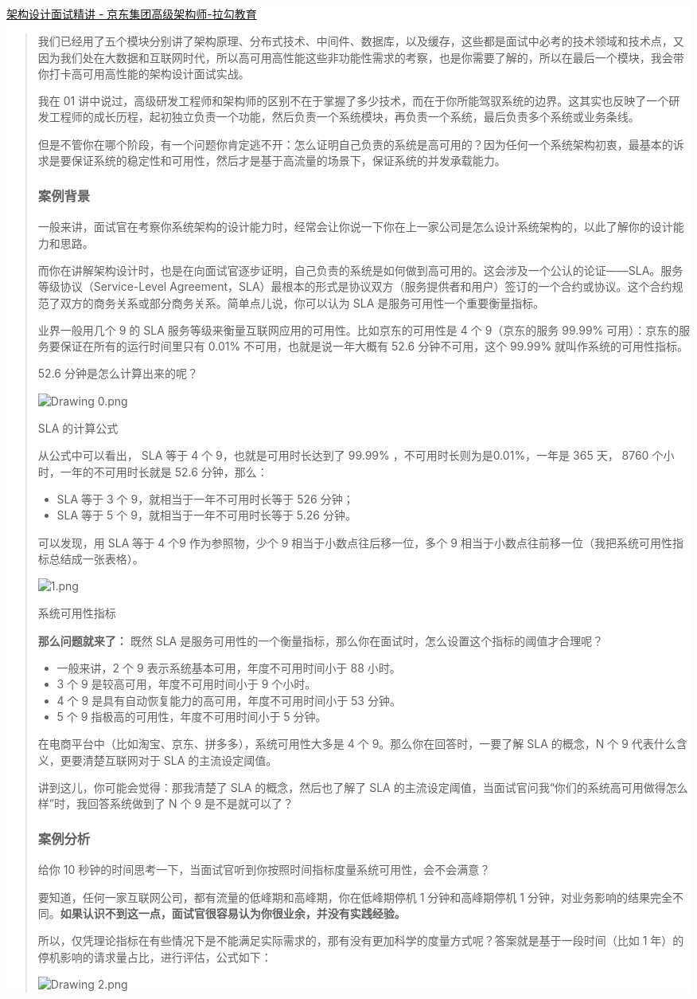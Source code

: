 [架构设计面试精讲 - 京东集团高级架构师-拉勾教育](https://kaiwu.lagou.com/course/courseInfo.htm?courseId=592&sid=20-h5Url-0&buyFrom=2&pageId=1pz4#/detail/pc?id=6065)



> 我们已经用了五个模块分别讲了架构原理、分布式技术、中间件、数据库，以及缓存，这些都是面试中必考的技术领域和技术点，又因为我们处在大数据和互联网时代，所以高可用高性能这些非功能性需求的考察，也是你需要了解的，所以在最后一个模块，我会带你打卡高可用高性能的架构设计面试实战。
>
> 我在 01 讲中说过，高级研发工程师和架构师的区别不在于掌握了多少技术，而在于你所能驾驭系统的边界。这其实也反映了一个研发工程师的成长历程，起初独立负责一个功能，然后负责一个系统模块，再负责一个系统，最后负责多个系统或业务条线。
>
> 但是不管你在哪个阶段，有一个问题你肯定逃不开：怎么证明自己负责的系统是高可用的？因为任何一个系统架构初衷，最基本的诉求是要保证系统的稳定性和可用性，然后才是基于高流量的场景下，保证系统的并发承载能力。
>
> ### 案例背景
>
> 一般来讲，面试官在考察你系统架构的设计能力时，经常会让你说一下你在上一家公司是怎么设计系统架构的，以此了解你的设计能力和思路。
>
> 而你在讲解架构设计时，也是在向面试官逐步证明，自己负责的系统是如何做到高可用的。这会涉及一个公认的论证——SLA。服务等级协议（Service-Level Agreement，SLA）最根本的形式是协议双方（服务提供者和用户）签订的一个合约或协议。这个合约规范了双方的商务关系或部分商务关系。简单点儿说，你可以认为 SLA 是服务可用性一个重要衡量指标。
>
> 业界一般用几个 9 的 SLA 服务等级来衡量互联网应用的可用性。比如京东的可用性是 4 个 9（京东的服务 99.99% 可用）：京东的服务要保证在所有的运行时间里只有 0.01% 不可用，也就是说一年大概有 52.6 分钟不可用，这个 99.99% 就叫作系统的可用性指标。
>
> 52.6 分钟是怎么计算出来的呢？
>
> ![Drawing 0.png](https://s0.lgstatic.com/i/image6/M01/04/84/CioPOWAs3d-AU1jSAAAJ1V9HKdE826.png)
>
> SLA 的计算公式
>
> 从公式中可以看出， SLA 等于 4 个 9，也就是可用时长达到了 99.99% ，不可用时长则为是0.01%，一年是 365 天， 8760 个小时，一年的不可用时长就是 52.6 分钟，那么：
>
> - SLA 等于 3 个 9，就相当于一年不可用时长等于 526 分钟；
> - SLA 等于 5 个 9，就相当于一年不可用时长等于 5.26 分钟。
>
> 可以发现，用 SLA 等于 4 个9 作为参照物，少个 9 相当于小数点往后移一位，多个 9 相当于小数点往前移一位（我把系统可用性指标总结成一张表格）。
>
> ![1.png](https://s0.lgstatic.com/i/image6/M00/04/CD/Cgp9HWAuYU2ANzYsAADiIW0-zW8205.png)
>
> 系统可用性指标
>
> **那么问题就来了：** 既然 SLA 是服务可用性的一个衡量指标，那么你在面试时，怎么设置这个指标的阈值才合理呢？
>
> - 一般来讲，2 个 9 表示系统基本可用，年度不可用时间小于 88 小时。
> - 3 个 9 是较高可用，年度不可用时间小于 9 个小时。
> - 4 个 9 是具有自动恢复能力的高可用，年度不可用时间小于 53 分钟。
> - 5 个 9 指极高的可用性，年度不可用时间小于 5 分钟。
>
> 在电商平台中（比如淘宝、京东、拼多多），系统可用性大多是 4 个 9。那么你在回答时，一要了解 SLA 的概念，N 个 9 代表什么含义，更要清楚互联网对于 SLA 的主流设定阈值。
>
> 讲到这儿，你可能会觉得：那我清楚了 SLA 的概念，然后也了解了 SLA 的主流设定阈值，当面试官问我“你们的系统高可用做得怎么样”时，我回答系统做到了 N 个 9 是不是就可以了？
>
> ### 案例分析
>
> 给你 10 秒钟的时间思考一下，当面试官听到你按照时间指标度量系统可用性，会不会满意？
>
> 要知道，任何一家互联网公司，都有流量的低峰期和高峰期，你在低峰期停机 1 分钟和高峰期停机 1 分钟，对业务影响的结果完全不同。**如果认识不到这一点，面试官很容易认为你很业余，并没有实践经验。**
>
> 所以，仅凭理论指标在有些情况下是不能满足实际需求的，那有没有更加科学的度量方式呢？答案就是基于一段时间（比如 1 年）的停机影响的请求量占比，进行评估，公式如下：
>
> ![Drawing 2.png](https://s0.lgstatic.com/i/image6/M01/04/84/CioPOWAs3f-ARcGTAAAKDhhS0CU196.png)
>